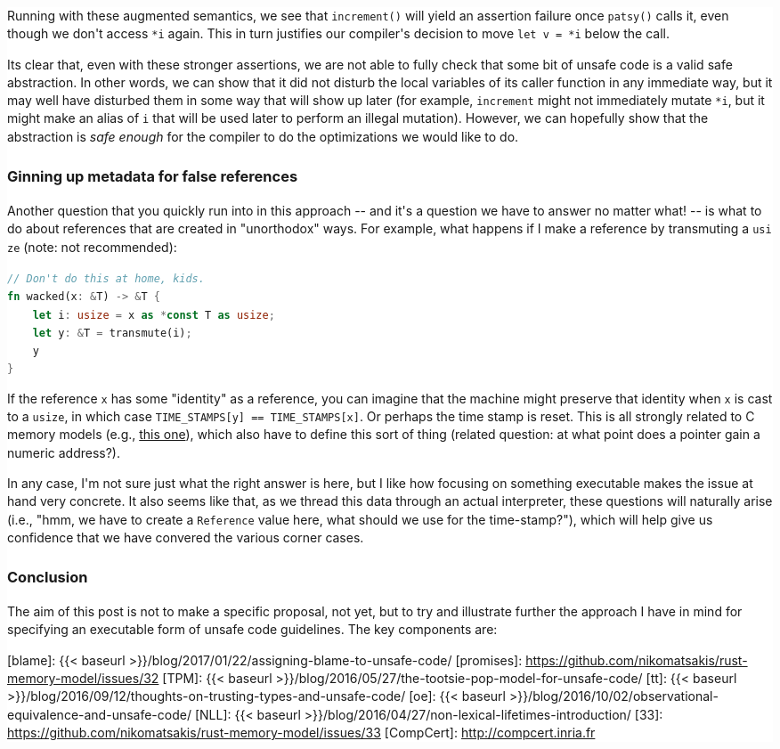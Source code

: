Running with these augmented semantics, we see that `increment()` will
yield an assertion failure once `patsy()` calls it, even though we
don't access `*i` again. This in turn justifies our compiler's
decision to move `let v = *i` below the call.

Its clear that, even with these stronger assertions, we are not able
to fully check that some bit of unsafe code is a valid safe
abstraction. In other words, we can show that it did not disturb the
local variables of its caller function in any immediate way, but it
may well have disturbed them in some way that will show up later (for
example, `increment` might not immediately mutate `*i`, but it might
make an alias of `i` that will be used later to perform an illegal
mutation). However, we can hopefully show that the abstraction is
*safe enough* for the compiler to do the optimizations we would like
to do.

### Ginning up metadata for false references

Another question that you quickly run into in this approach -- and
it's a question we have to answer no matter what! -- is what to do
about references that are created in "unorthodox" ways. For example,
what happens if I make a reference by transmuting a `usize` (note: not
recommended):

```rust
// Don't do this at home, kids.
fn wacked(x: &T) -> &T {
    let i: usize = x as *const T as usize;
    let y: &T = transmute(i);
    y
}
```

If the reference `x` has some "identity" as a reference, you can
imagine that the machine might preserve that identity when `x` is cast
to a `usize`, in which case `TIME_STAMPS[y] == TIME_STAMPS[x]`. Or
perhaps the time stamp is reset. This is all strongly related to C
memory models (e.g., [this one][intptrcast]), which also have to
define this sort of thing (related question: at what point does a
pointer gain a numeric address?).

[intptrcast]: https://github.com/nikomatsakis/rust-memory-model/issues/30

In any case, I'm not sure just what the right answer is here, but I
like how focusing on something executable makes the issue at hand very
concrete. It also seems like that, as we thread this data through an
actual interpreter, these questions will naturally arise (i.e., "hmm,
we have to create a `Reference` value here, what should we use for the
time-stamp?"), which will help give us confidence that we have
convered the various corner cases.

### Conclusion

The aim of this post is not to make a specific proposal, not yet, but
to try and illustrate further the approach I have in mind for
specifying an executable form of unsafe code guidelines. The key
components are:


[blame]: {{< baseurl >}}/blog/2017/01/22/assigning-blame-to-unsafe-code/
[promises]: https://github.com/nikomatsakis/rust-memory-model/issues/32
[TPM]: {{< baseurl >}}/blog/2016/05/27/the-tootsie-pop-model-for-unsafe-code/
[tt]: {{< baseurl >}}/blog/2016/09/12/thoughts-on-trusting-types-and-unsafe-code/
[oe]: {{< baseurl >}}/blog/2016/10/02/observational-equivalence-and-unsafe-code/
[NLL]: {{< baseurl >}}/blog/2016/04/27/non-lexical-lifetimes-introduction/
[33]: https://github.com/nikomatsakis/rust-memory-model/issues/33
[CompCert]: http://compcert.inria.fr